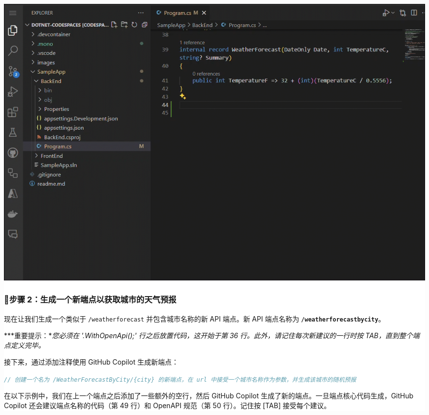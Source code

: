 ![在 BackEnd 项目中打开 program.cs](./014AddNewRecord.gif)

### 🔎步骤 2：生成一个新端点以获取城市的天气预报

现在让我们生成一个类似于 `/weatherforecast` 并包含城市名称的新 API 端点。新 API 端点名称为 **`/weatherforecastbycity`**。

***重要提示：**您必须在 '.WithOpenApi();' 行之后放置代码，这开始于第 36 行。此外，请记住每次新建议的一行时按 TAB，直到整个端点定义完毕。*

接下来，通过添加注释使用 GitHub Copilot 生成新端点： 

```csharp
// 创建一个名为 /WeatherForecastByCity/{city} 的新端点，在 url 中接受一个城市名称作为参数，并生成该城市的随机预报
```
在以下示例中，我们在上一个端点之后添加了一些额外的空行，然后 GitHub Copilot 生成了新的端点。一旦端点核心代码生成，GitHub Copilot 还会建议端点名称的代码（第 49 行）和 OpenAPI 规范（第 50 行）。记住按 [TAB] 接受每个建议。
